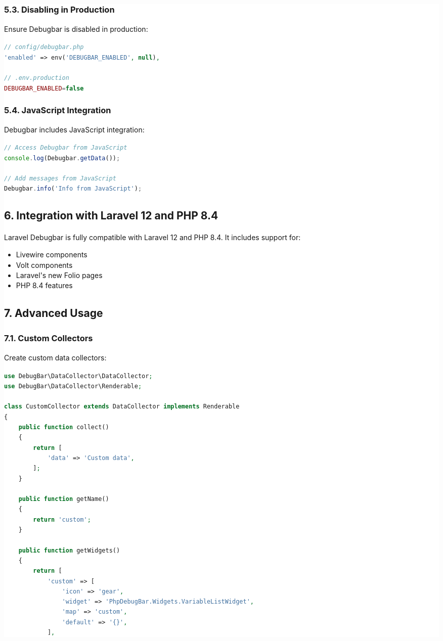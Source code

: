 ### 5.3. Disabling in Production

Ensure Debugbar is disabled in production:

```php
// config/debugbar.php
'enabled' => env('DEBUGBAR_ENABLED', null),

// .env.production
DEBUGBAR_ENABLED=false
```

### 5.4. JavaScript Integration

Debugbar includes JavaScript integration:

```javascript
// Access Debugbar from JavaScript
console.log(Debugbar.getData());

// Add messages from JavaScript
Debugbar.info('Info from JavaScript');
```

## 6. Integration with Laravel 12 and PHP 8.4

Laravel Debugbar is fully compatible with Laravel 12 and PHP 8.4. It includes support for:

- Livewire components
- Volt components
- Laravel's new Folio pages
- PHP 8.4 features

## 7. Advanced Usage

### 7.1. Custom Collectors

Create custom data collectors:

```php
use DebugBar\DataCollector\DataCollector;
use DebugBar\DataCollector\Renderable;

class CustomCollector extends DataCollector implements Renderable
{
    public function collect()
    {
        return [
            'data' => 'Custom data',
        ];
    }

    public function getName()
    {
        return 'custom';
    }

    public function getWidgets()
    {
        return [
            'custom' => [
                'icon' => 'gear',
                'widget' => 'PhpDebugBar.Widgets.VariableListWidget',
                'map' => 'custom',
                'default' => '{}',
            ],
```